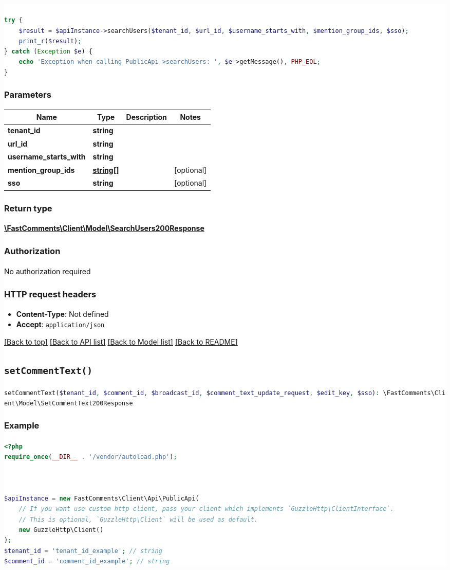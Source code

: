 ```php

try {
    $result = $apiInstance->searchUsers($tenant_id, $url_id, $username_starts_with, $mention_group_ids, $sso);
    print_r($result);
} catch (Exception $e) {
    echo 'Exception when calling PublicApi->searchUsers: ', $e->getMessage(), PHP_EOL;
}
```

### Parameters

| Name | Type | Description  | Notes |
| ------------- | ------------- | ------------- | ------------- |
| **tenant_id** | **string**|  | |
| **url_id** | **string**|  | |
| **username_starts_with** | **string**|  | |
| **mention_group_ids** | [**string[]**](../Model/string.md)|  | [optional] |
| **sso** | **string**|  | [optional] |

### Return type

[**\FastComments\Client\Model\SearchUsers200Response**](../Model/SearchUsers200Response.md)

### Authorization

No authorization required

### HTTP request headers

- **Content-Type**: Not defined
- **Accept**: `application/json`

[[Back to top]](#) [[Back to API list]](../../README.md#endpoints)
[[Back to Model list]](../../README.md#models)
[[Back to README]](../../README.md)

## `setCommentText()`

```php
setCommentText($tenant_id, $comment_id, $broadcast_id, $comment_text_update_request, $edit_key, $sso): \FastComments\Client\Model\SetCommentText200Response
```



### Example

```php
<?php
require_once(__DIR__ . '/vendor/autoload.php');



$apiInstance = new FastComments\Client\Api\PublicApi(
    // If you want use custom http client, pass your client which implements `GuzzleHttp\ClientInterface`.
    // This is optional, `GuzzleHttp\Client` will be used as default.
    new GuzzleHttp\Client()
);
$tenant_id = 'tenant_id_example'; // string
$comment_id = 'comment_id_example'; // string
```